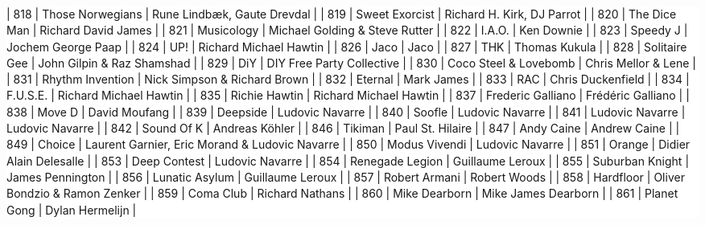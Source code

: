| 818 | Those Norwegians | Rune Lindbæk, Gaute Drevdal |
| 819 | Sweet Exorcist | Richard H. Kirk, DJ Parrot |
| 820 | The Dice Man | Richard David James |
| 821 | Musicology | Michael Golding & Steve Rutter |
| 822 | I.A.O. | Ken Downie |
| 823 | Speedy J | Jochem George Paap |
| 824 | UP! | Richard Michael Hawtin |
| 826 | Jaco | Jaco |
| 827 | THK | Thomas Kukula |
| 828 | Solitaire Gee | John Gilpin & Raz Shamshad |
| 829 | DiY | DIY Free Party Collective |
| 830 | Coco Steel & Lovebomb | Chris Mellor & Lene |
| 831 | Rhythm Invention | Nick Simpson & Richard Brown |
| 832 | Eternal | Mark James |
| 833 | RAC | Chris Duckenfield |
| 834 | F.U.S.E. | Richard Michael Hawtin |
| 835 | Richie Hawtin | Richard Michael Hawtin |
| 837 | Frederic Galliano | Frédéric Galliano |
| 838 | Move D | David Moufang |
| 839 | Deepside | Ludovic Navarre |
| 840 | Soofle | Ludovic Navarre |
| 841 | Ludovic Navarre | Ludovic Navarre |
| 842 | Sound Of K | Andreas Köhler |
| 846 | Tikiman | Paul St. Hilaire |
| 847 | Andy Caine | Andrew Caine |
| 849 | Choice | Laurent Garnier, Eric Morand & Ludovic Navarre |
| 850 | Modus Vivendi | Ludovic Navarre |
| 851 | Orange | Didier Alain Delesalle |
| 853 | Deep Contest | Ludovic Navarre |
| 854 | Renegade Legion | Guillaume Leroux |
| 855 | Suburban Knight | James Pennington |
| 856 | Lunatic Asylum | Guillaume Leroux |
| 857 | Robert Armani | Robert Woods |
| 858 | Hardfloor | Oliver Bondzio & Ramon Zenker |
| 859 | Coma Club | Richard Nathans |
| 860 | Mike Dearborn | Mike James Dearborn |
| 861 | Planet Gong | Dylan Hermelijn |